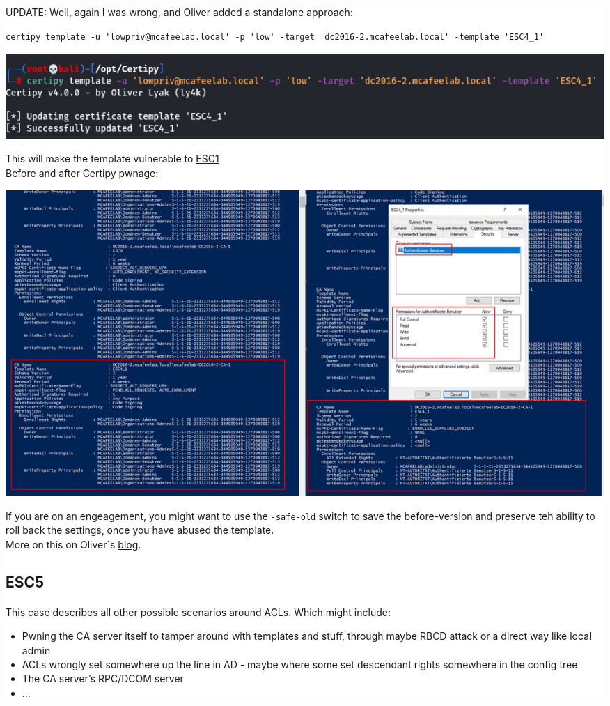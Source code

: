 UPDATE: Well, again I was wrong, and Oliver added a standalone approach:  
```
certipy template -u 'lowpriv@mcafeelab.local' -p 'low' -target 'dc2016-2.mcafeelab.local' -template 'ESC4_1'
```

<img src="/images/2022-09-16/esc4_exploit99.png">  

This will make the template vulnerable to [ESC1](#esc1)  
Before and after Certipy pwnage:  

<img src="/images/2022-09-16/esc4_exploit100.png">   

If you are on an engeagement, you might want to use the ``-safe-old`` switch to save the before-version and preserve teh ability to roll back the settings, once you have abused the template.  
More on this on Oliver`s [blog](https://research.ifcr.dk/certipy-2-0-bloodhound-new-escalations-shadow-credentials-golden-certificates-and-more-34d1c26f0dc6).  

## ESC5

This case describes all other possible scenarios around ACLs. Which might include:  

- Pwning the CA server itself to tamper around with templates and stuff, through maybe RBCD attack or a direct way like local admin    
- ACLs wrongly set somewhere up the line in AD - maybe where some set descendant rights somewhere in the config tree  
- The CA server’s RPC/DCOM server  
- ...  
